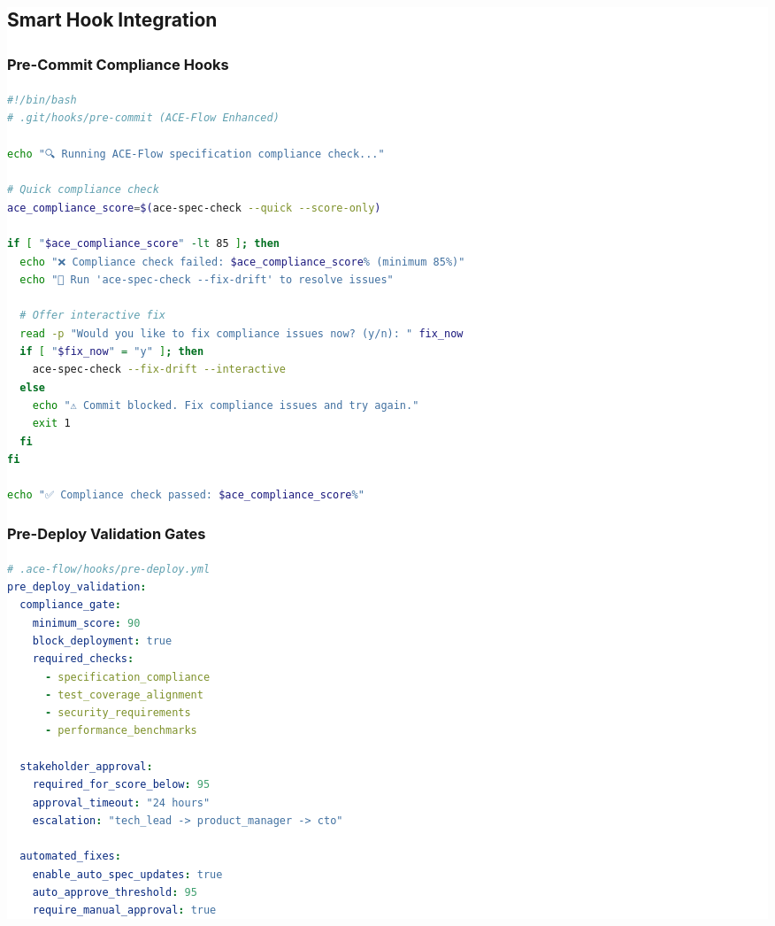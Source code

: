 ```json
```

## Smart Hook Integration

### Pre-Commit Compliance Hooks
```bash
#!/bin/bash
# .git/hooks/pre-commit (ACE-Flow Enhanced)

echo "🔍 Running ACE-Flow specification compliance check..."

# Quick compliance check
ace_compliance_score=$(ace-spec-check --quick --score-only)

if [ "$ace_compliance_score" -lt 85 ]; then
  echo "❌ Compliance check failed: $ace_compliance_score% (minimum 85%)"
  echo "🔧 Run 'ace-spec-check --fix-drift' to resolve issues"
  
  # Offer interactive fix
  read -p "Would you like to fix compliance issues now? (y/n): " fix_now
  if [ "$fix_now" = "y" ]; then
    ace-spec-check --fix-drift --interactive
  else
    echo "⚠️ Commit blocked. Fix compliance issues and try again."
    exit 1
  fi
fi

echo "✅ Compliance check passed: $ace_compliance_score%"
```

### Pre-Deploy Validation Gates
```yaml
# .ace-flow/hooks/pre-deploy.yml
pre_deploy_validation:
  compliance_gate:
    minimum_score: 90
    block_deployment: true
    required_checks:
      - specification_compliance
      - test_coverage_alignment
      - security_requirements
      - performance_benchmarks
      
  stakeholder_approval:
    required_for_score_below: 95
    approval_timeout: "24 hours"
    escalation: "tech_lead -> product_manager -> cto"
    
  automated_fixes:
    enable_auto_spec_updates: true
    auto_approve_threshold: 95
    require_manual_approval: true
```
